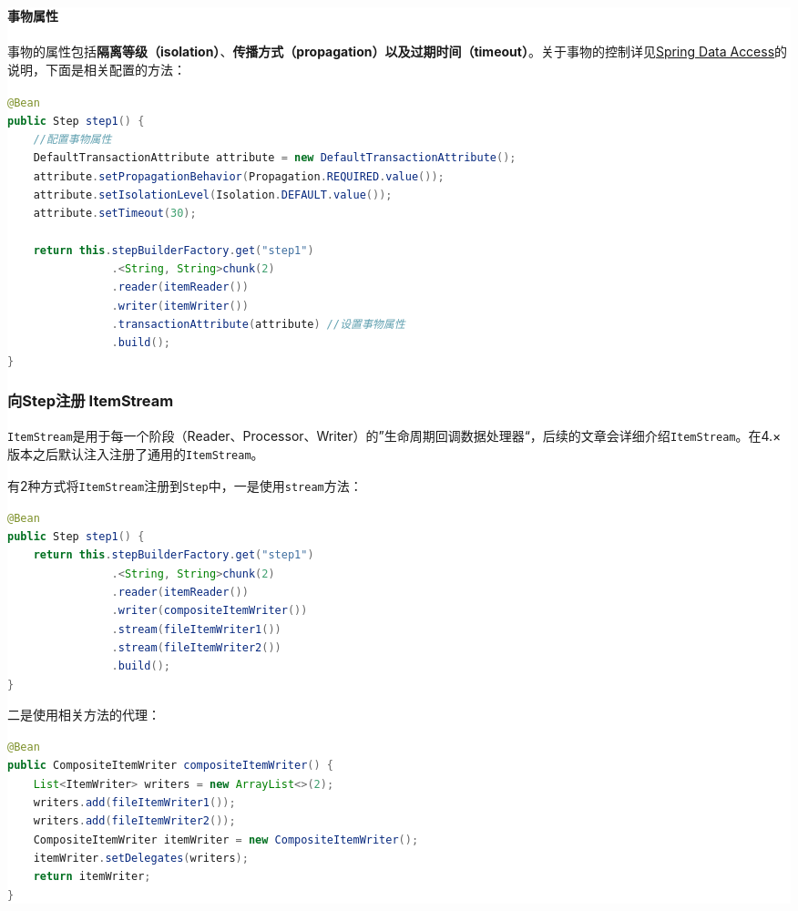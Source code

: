 

#### 事物属性

事物的属性包括**隔离等级（isolation）**、**传播方式（propagation）以及过期时间（timeout）**。关于事物的控制详见[Spring Data Access](https://docs.spring.io/spring/docs/current/spring-framework-reference/data-access.html#transaction)的说明，下面是相关配置的方法：

```java
@Bean
public Step step1() {
	//配置事物属性
	DefaultTransactionAttribute attribute = new DefaultTransactionAttribute();
	attribute.setPropagationBehavior(Propagation.REQUIRED.value());
	attribute.setIsolationLevel(Isolation.DEFAULT.value());
	attribute.setTimeout(30);

	return this.stepBuilderFactory.get("step1")
				.<String, String>chunk(2)
				.reader(itemReader())
				.writer(itemWriter())
				.transactionAttribute(attribute) //设置事物属性
				.build();
}
```



### 向Step注册 ItemStream

​		`ItemStream`是用于每一个阶段（Reader、Processor、Writer）的”生命周期回调数据处理器“，后续的文章会详细介绍`ItemStream`。在4.×版本之后默认注入注册了通用的`ItemStream`。

有2种方式将`ItemStream`注册到`Step`中，一是使用`stream`方法：

```java
@Bean
public Step step1() {
	return this.stepBuilderFactory.get("step1")
				.<String, String>chunk(2)
				.reader(itemReader())
				.writer(compositeItemWriter())
				.stream(fileItemWriter1())
				.stream(fileItemWriter2())
				.build();
}
```

二是使用相关方法的代理：

```java
@Bean
public CompositeItemWriter compositeItemWriter() {
	List<ItemWriter> writers = new ArrayList<>(2);
	writers.add(fileItemWriter1());
	writers.add(fileItemWriter2());
	CompositeItemWriter itemWriter = new CompositeItemWriter();
	itemWriter.setDelegates(writers);
	return itemWriter;
}
```
